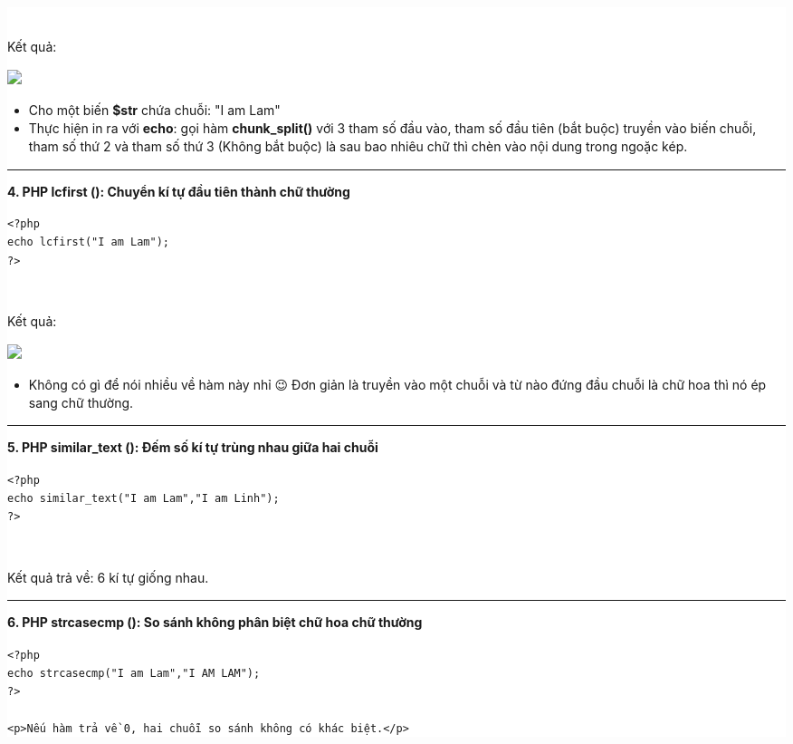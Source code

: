 <br>

Kết quả: 

![](https://images.viblo.asia/923fede6-98ac-47a2-92f3-794089ed4ddd.PNG)


- Cho một biến **$str** chứa chuỗi: "I am Lam"
- Thực hiện in ra với **echo**: gọi hàm **chunk_split()** với 3 tham số đầu vào, tham số đầu tiên (bắt buộc) truyền vào biến chuỗi, tham số thứ 2  và tham số thứ 3 (Không bắt buộc) là sau bao nhiêu chữ thì chèn vào nội dung trong ngoặc kép.




-----


**4. PHP lcfirst (): Chuyển kí tự đầu tiên thành chữ thường**

```
<?php
echo lcfirst("I am Lam");
?> 
```

<br>

Kết quả: 

![](https://images.viblo.asia/dda4ac9b-89eb-4477-a6cc-359b58302ed8.PNG)

- Không có gì để nói nhiều về hàm này nhỉ :wink: Đơn giản là truyền vào một chuỗi và từ nào đứng đầu chuỗi là chữ hoa thì nó ép sang chữ thường.



-----



**5. PHP similar_text (): Đếm số kí tự trùng nhau giữa hai chuỗi**

```
<?php
echo similar_text("I am Lam","I am Linh");
?>
```

<br>

Kết quả trả về:  6 kí tự giống nhau.



-----


**6. PHP strcasecmp (): So sánh không phân biệt chữ hoa chữ thường**

```
<?php
echo strcasecmp("I am Lam","I AM LAM");
?>

<p>Nếu hàm trả về 0, hai chuỗi so sánh không có khác biệt.</p>
```
